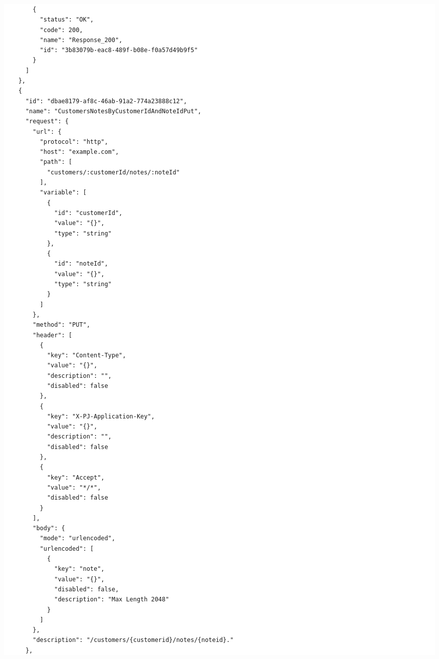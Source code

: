             {
              "status": "OK",
              "code": 200,
              "name": "Response_200",
              "id": "3b83079b-eac8-489f-b08e-f0a57d49b9f5"
            }
          ]
        },
        {
          "id": "dbae8179-af8c-46ab-91a2-774a23888c12",
          "name": "CustomersNotesByCustomerIdAndNoteIdPut",
          "request": {
            "url": {
              "protocol": "http",
              "host": "example.com",
              "path": [
                "customers/:customerId/notes/:noteId"
              ],
              "variable": [
                {
                  "id": "customerId",
                  "value": "{}",
                  "type": "string"
                },
                {
                  "id": "noteId",
                  "value": "{}",
                  "type": "string"
                }
              ]
            },
            "method": "PUT",
            "header": [
              {
                "key": "Content-Type",
                "value": "{}",
                "description": "",
                "disabled": false
              },
              {
                "key": "X-PJ-Application-Key",
                "value": "{}",
                "description": "",
                "disabled": false
              },
              {
                "key": "Accept",
                "value": "*/*",
                "disabled": false
              }
            ],
            "body": {
              "mode": "urlencoded",
              "urlencoded": [
                {
                  "key": "note",
                  "value": "{}",
                  "disabled": false,
                  "description": "Max Length 2048"
                }
              ]
            },
            "description": "/customers/{customerid}/notes/{noteid}."
          },